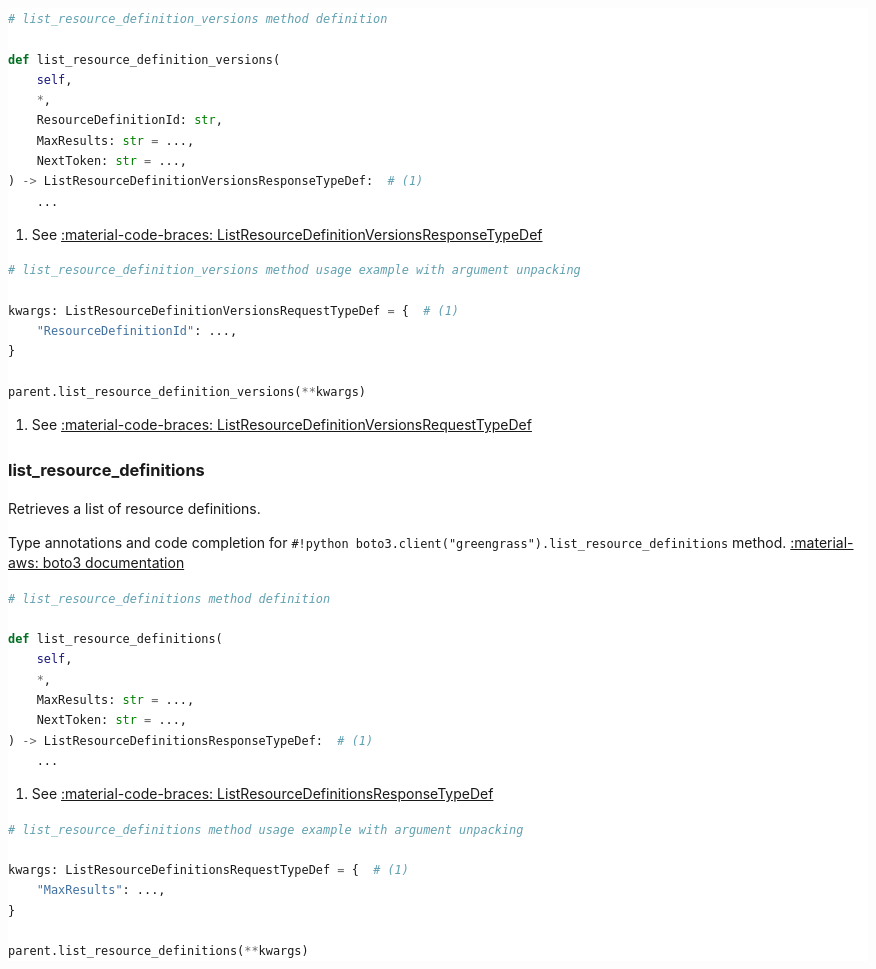 ```python
# list_resource_definition_versions method definition

def list_resource_definition_versions(
    self,
    *,
    ResourceDefinitionId: str,
    MaxResults: str = ...,
    NextToken: str = ...,
) -> ListResourceDefinitionVersionsResponseTypeDef:  # (1)
    ...
```

1. See [:material-code-braces: ListResourceDefinitionVersionsResponseTypeDef](./type_defs.md#listresourcedefinitionversionsresponsetypedef)


```python
# list_resource_definition_versions method usage example with argument unpacking

kwargs: ListResourceDefinitionVersionsRequestTypeDef = {  # (1)
    "ResourceDefinitionId": ...,
}

parent.list_resource_definition_versions(**kwargs)
```

1. See [:material-code-braces: ListResourceDefinitionVersionsRequestTypeDef](./type_defs.md#listresourcedefinitionversionsrequesttypedef)

### list\_resource\_definitions

Retrieves a list of resource definitions.

Type annotations and code completion for `#!python boto3.client("greengrass").list_resource_definitions` method.
[:material-aws: boto3 documentation](https://boto3.amazonaws.com/v1/documentation/api/latest/reference/services/greengrass/client/list_resource_definitions.html)

```python
# list_resource_definitions method definition

def list_resource_definitions(
    self,
    *,
    MaxResults: str = ...,
    NextToken: str = ...,
) -> ListResourceDefinitionsResponseTypeDef:  # (1)
    ...
```

1. See [:material-code-braces: ListResourceDefinitionsResponseTypeDef](./type_defs.md#listresourcedefinitionsresponsetypedef)


```python
# list_resource_definitions method usage example with argument unpacking

kwargs: ListResourceDefinitionsRequestTypeDef = {  # (1)
    "MaxResults": ...,
}

parent.list_resource_definitions(**kwargs)
```
